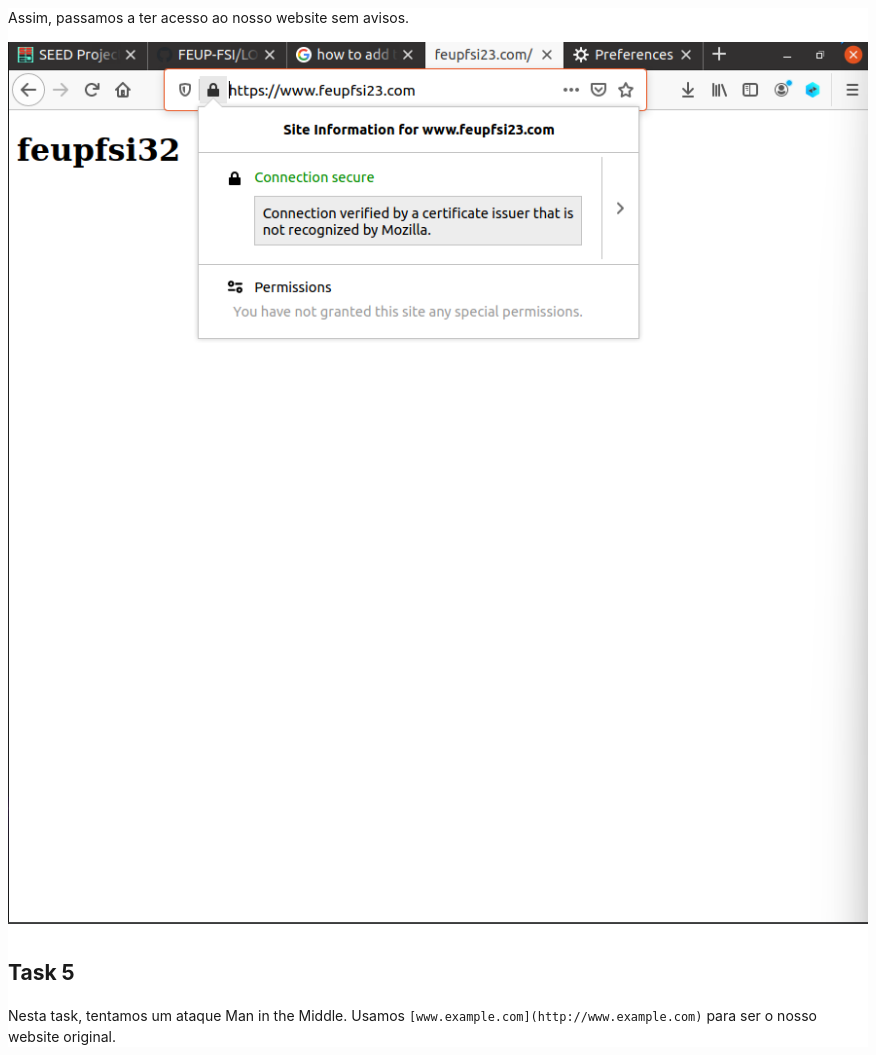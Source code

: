 Assim, passamos a ter acesso ao nosso website sem avisos.

![Captura de ecrã 2023-12-07 040745.png](images/log11_21.png)

## Task 5

Nesta task, tentamos um ataque Man in the Middle. Usamos `[www.example.com](http://www.example.com)` para ser o nosso website original.
